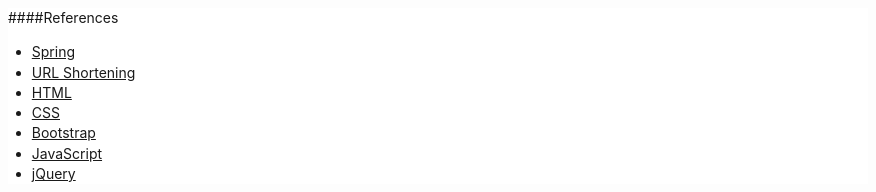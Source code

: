
####References
 - [Spring](spring.io/guides/gs)
 - [URL Shortening](http://en.wikipedia.org/wiki/URL_shortening)
 - [HTML](http://www.w3schools.com/html/default.a`sp)
 - [CSS](http://www.w3schools.com/css/default.asp)
 - [Bootstrap](http://www.w3schools.com/bootstrap/default.asp)
 - [JavaScript](http://www.w3schools.com/js/default.asp)
 - [jQuery](http://www.w3schools.com/jquery/default.asp)